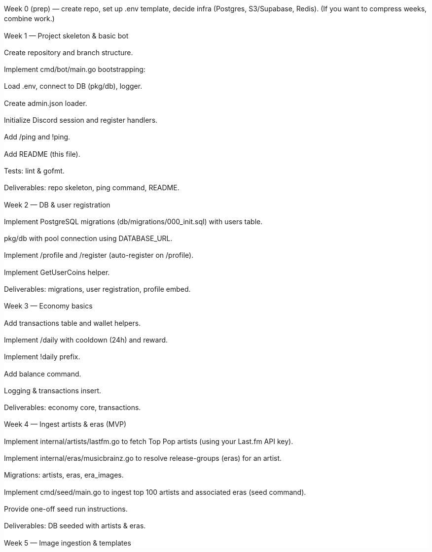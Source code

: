 Week 0 (prep) — create repo, set up .env template, decide infra (Postgres, S3/Supabase, Redis).
(If you want to compress weeks, combine work.)

Week 1 — Project skeleton & basic bot

Create repository and branch structure.

Implement cmd/bot/main.go bootstrapping:

Load .env, connect to DB (pkg/db), logger.

Create admin.json loader.

Initialize Discord session and register handlers.

Add /ping and !ping.

Add README (this file).

Tests: lint & gofmt.

Deliverables: repo skeleton, ping command, README.

Week 2 — DB & user registration

Implement PostgreSQL migrations (db/migrations/000_init.sql) with users table.

pkg/db with pool connection using DATABASE_URL.

Implement /profile and /register (auto-register on /profile).

Implement GetUserCoins helper.

Deliverables: migrations, user registration, profile embed.

Week 3 — Economy basics

Add transactions table and wallet helpers.

Implement /daily with cooldown (24h) and reward.

Implement !daily prefix.

Add balance command.

Logging & transactions insert.

Deliverables: economy core, transactions.

Week 4 — Ingest artists & eras (MVP)

Implement internal/artists/lastfm.go to fetch Top Pop artists (using your Last.fm API key).

Implement internal/eras/musicbrainz.go to resolve release-groups (eras) for an artist.

Migrations: artists, eras, era_images.

Implement cmd/seed/main.go to ingest top 100 artists and associated eras (seed command).

Provide one-off seed run instructions.

Deliverables: DB seeded with artists & eras.

Week 5 — Image ingestion & templates
